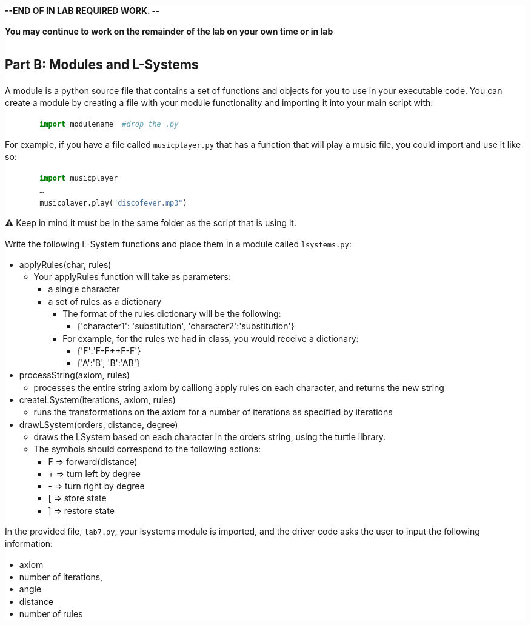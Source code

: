 __--END OF IN LAB REQUIRED WORK. --__

__You may continue to work on the remainder of the lab on your own time or in lab__

## Part B: Modules and L-Systems

A module is a python source file that contains a set of functions and objects for you to use in your executable code. You can create a module by creating a file with your module functionality and importing it into your main script with:
```python
        import modulename  #drop the .py
```
For example, if you have a file called `musicplayer.py` that has a function that will play a music file, you could import and use it like so:
```python
        import musicplayer
        …
        musicplayer.play("discofever.mp3")
```
:warning: Keep in mind it must be in the same folder as the script that is using it.

Write the following L-System functions and place them in a module called `lsystems.py`:
* applyRules(char, rules)
   * Your applyRules function will take as parameters:
      * a single character
      * a set of rules as a dictionary
         * The format of the rules dictionary will be the following:
            * {'character1': 'substitution', 'character2':'substitution'}
         * For example, for the rules we had in class, you would receive a dictionary:
            * {'F':'F-F++F-F'}
            * {'A':'B', 'B':'AB'}
* processString(axiom, rules)
    * processes the entire string axiom by calliong apply rules on each character, and returns the new string
* createLSystem(iterations, axiom, rules)
    * runs the transformations on the axiom for a number of iterations as specified by iterations
* drawLSystem(orders, distance, degree)
    * draws the LSystem based on each character in the orders string, using the turtle library.
    * The symbols should correspond to the following actions:
        * F => forward(distance)
        * \+ => turn left by degree
        * \- => turn right by degree
        * [ => store state
        * ] => restore state

In the provided file, `lab7.py`, your lsystems module is imported, and  the driver code asks the user to input the following information:
* axiom
* number of iterations,
* angle
* distance
* number of rules
